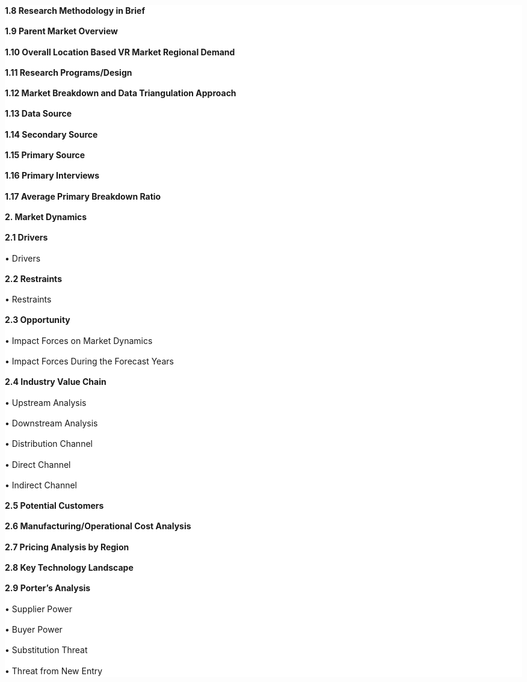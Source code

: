 <strong>1.8 Research Methodology in Brief</strong>

<strong>1.9 Parent Market Overview</strong>

<strong>1.10 Overall Location Based VR Market Regional Demand</strong>

<strong>1.11 Research Programs/Design</strong>

<strong>1.12 Market Breakdown and Data Triangulation Approach</strong>

<strong>1.13 Data Source</strong>

<strong>1.14 Secondary Source</strong>

<strong>1.15 Primary Source</strong>

<strong>1.16 Primary Interviews</strong>

<strong>1.17 Average Primary Breakdown Ratio</strong>

<strong>2. Market Dynamics</strong>

<strong>2.1 Drivers</strong>

• Drivers

<strong>2.2 Restraints</strong>

• Restraints

<strong>2.3 Opportunity</strong>

• Impact Forces on Market Dynamics

• Impact Forces During the Forecast Years

<strong>2.4 Industry Value Chain</strong>

• Upstream Analysis

• Downstream Analysis

• Distribution Channel

• Direct Channel

• Indirect Channel

<strong>2.5 Potential Customers</strong>

<strong>2.6 Manufacturing/Operational Cost Analysis</strong>

<strong>2.7 Pricing Analysis by Region</strong>

<strong>2.8 Key Technology Landscape</strong>

<strong>2.9 Porter’s Analysis</strong>

• Supplier Power

• Buyer Power

• Substitution Threat

• Threat from New Entry
